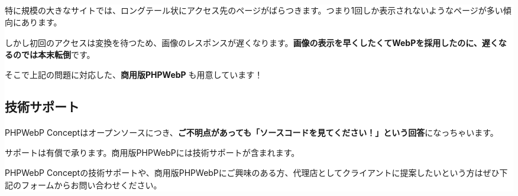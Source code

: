 特に規模の大きなサイトでは、ロングテール状にアクセス先のページがばらつきます。つまり1回しか表示されないようなページが多い傾向にあります。

しかし初回のアクセスは変換を待つため、画像のレスポンスが遅くなります。**画像の表示を早くしたくてWebPを採用したのに、遅くなるのでは本末転倒**です。

そこで上記の問題に対応した、**商用版PHPWebP** も用意しています！

## 技術サポート

PHPWebP Conceptはオープンソースにつき、**ご不明点があっても「ソースコードを見てください！」という回答**になっちゃいます。

サポートは有償で承ります。商用版PHPWebPには技術サポートが含まれます。

PHPWebP Conceptの技術サポートや、商用版PHPWebPにご興味のある方、代理店としてクライアントに提案したいという方はぜひ下記のフォームからお問い合わせください。